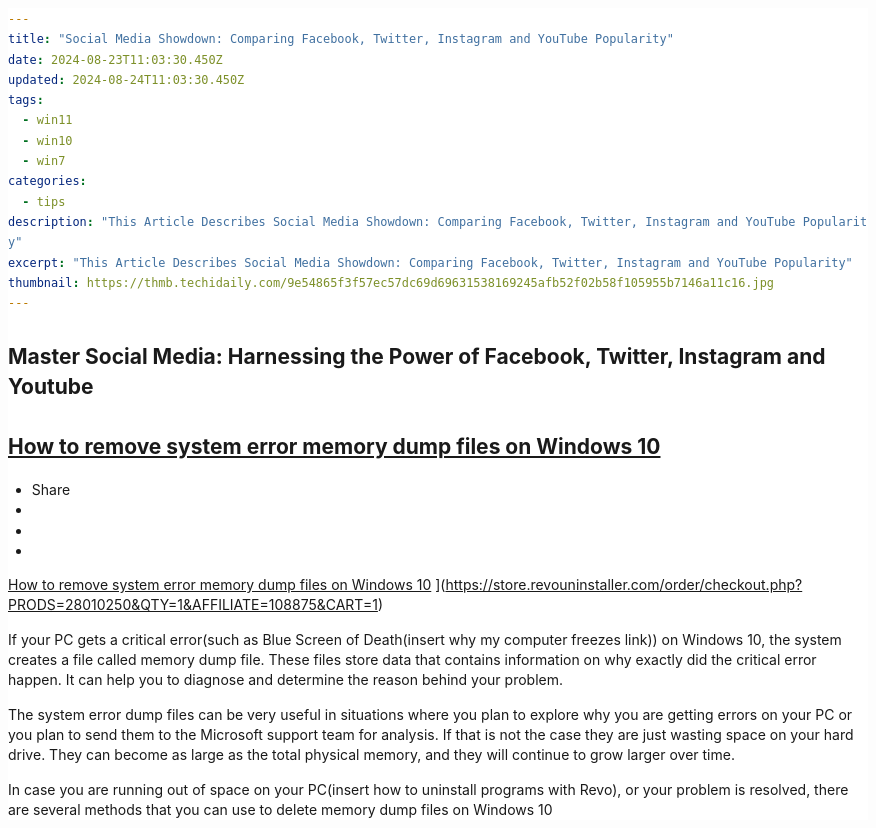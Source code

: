 ```yaml
---
title: "Social Media Showdown: Comparing Facebook, Twitter, Instagram and YouTube Popularity"
date: 2024-08-23T11:03:30.450Z
updated: 2024-08-24T11:03:30.450Z
tags:
  - win11
  - win10
  - win7
categories:
  - tips
description: "This Article Describes Social Media Showdown: Comparing Facebook, Twitter, Instagram and YouTube Popularity"
excerpt: "This Article Describes Social Media Showdown: Comparing Facebook, Twitter, Instagram and YouTube Popularity"
thumbnail: https://thmb.techidaily.com/9e54865f3f57ec57dc69d69631538169245afb52f02b58f105955b7146a11c16.jpg
---
```


## Master Social Media: Harnessing the Power of Facebook, Twitter, Instagram and Youtube

## [How to remove system error memory dump files on Windows 10](https://store.revouninstaller.com/order/checkout.php?PRODS=28010250&QTY=1&AFFILIATE=108875&CART=1)

* Share
* [](http://www.facebook.com/share.php?u=https://www.revouninstaller.com/blog/how-to-delete-memory-dump-files-on-windows-10/&title=How+to+remove+system+error+memory+dump+files+on+Windows+10)
* [](https://twitter.com/intent/tweet?text=How+to+remove+system+error+memory+dump+files+on+Windows+10&url=https://www.revouninstaller.com/blog/how-to-delete-memory-dump-files-on-windows-10/ "Click to share on Twitter")
* [](https://store.revouninstaller.com/order/checkout.php?PRODS=28010250&QTY=1&AFFILIATE=108875&CART=1)

[How to remove system error memory dump files on Windows 10](https://f057a20f961f56a72089-b74530d2d26278124f446233f95622ef.ssl.cf1.rackcdn.com/site/blog/memory-dump-files/how-to-remove-memory-dump-files.jpg) ](https://store.revouninstaller.com/order/checkout.php?PRODS=28010250&QTY=1&AFFILIATE=108875&CART=1)

 If your PC gets a critical error(such as Blue Screen of Death(insert why my computer freezes link)) on Windows 10, the system creates a file called memory dump file. These files store data that contains information on why exactly did the critical error happen. It can help you to diagnose and determine the reason behind your problem.

 The system error dump files can be very useful in situations where you plan to explore why you are getting errors on your PC or you plan to send them to the Microsoft support team for analysis. If that is not the case they are just wasting space on your hard drive. They can become as large as the total physical memory, and they will continue to grow larger over time.

 In case you are running out of space on your PC(insert how to uninstall programs with Revo), or your problem is resolved, there are several methods that you can use to delete memory dump files on Windows 10
